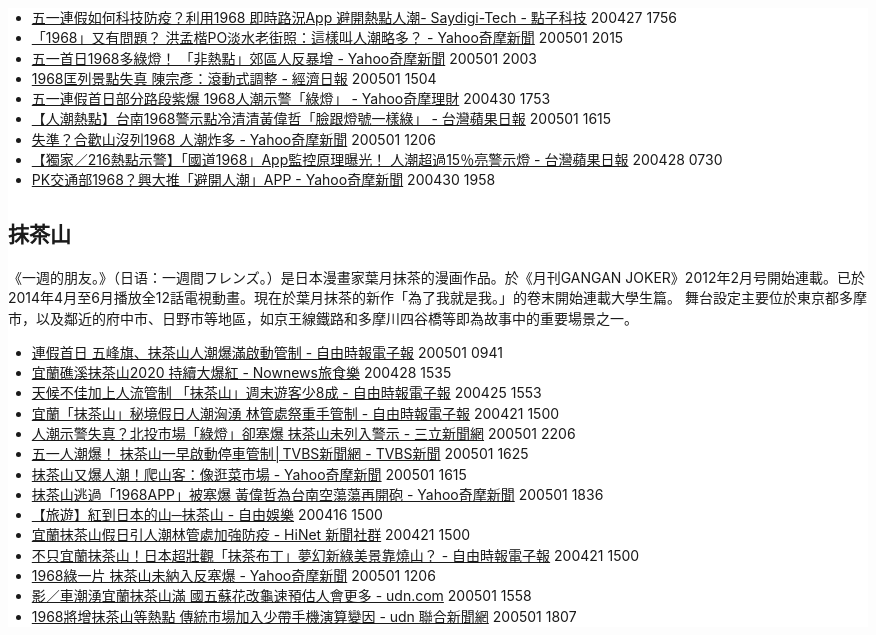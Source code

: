 - [五一連假如何科技防疫？利用1968 即時路況App 避開熱點人潮- Saydigi-Tech - 點子科技](https://saydigi-tech.com/2020/04/22060.html "五一連假如何科技防疫？利用1968 即時路況App 避開熱點人潮- Saydigi-Tech - 點子科技") 200427 1756
- [「1968」又有問題？ 洪孟楷PO淡水老街照：這樣叫人潮略多？ - Yahoo奇摩新聞](https://tw.news.yahoo.com/1968-%E5%8F%88%E6%9C%89%E5%95%8F%E9%A1%8C-%E6%B4%AA%E5%AD%9F%E6%A5%B7po%E6%B7%A1%E6%B0%B4%E8%80%81%E8%A1%97%E7%85%A7-%E9%80%99%E6%A8%A3%E5%8F%AB%E4%BA%BA%E6%BD%AE%E7%95%A5%E5%A4%9A-121504797.html "「1968」又有問題？ 洪孟楷PO淡水老街照：這樣叫人潮略多？ - Yahoo奇摩新聞") 200501 2015
- [五一首日1968多綠燈！ 「非熱點」郊區人反暴增 - Yahoo奇摩新聞](https://tw.news.yahoo.com/%E4%BA%94-%E9%A6%96%E6%97%A51968%E5%A4%9A%E7%B6%A0%E7%87%88-%E9%9D%9E%E7%86%B1%E9%BB%9E-%E9%83%8A%E5%8D%80%E4%BA%BA%E5%8F%8D%E7%88%86%E5%A2%9E-102620868.html "五一首日1968多綠燈！ 「非熱點」郊區人反暴增 - Yahoo奇摩新聞") 200501 2003
- [1968匡列景點失真 陳宗彥：滾動式調整 - 經濟日報](https://money.udn.com/money/story/5658/4532841 "1968匡列景點失真 陳宗彥：滾動式調整 - 經濟日報") 200501 1504
- [五一連假首日部分路段紫爆 1968人潮示警「綠燈」 - Yahoo奇摩理財](https://tw.stock.yahoo.com/news/%E4%BA%94-%E9%80%A3%E5%81%87%E9%A6%96%E6%97%A5%E9%83%A8%E5%88%86%E8%B7%AF%E6%AE%B5%E7%B4%AB%E7%88%86-1968%E4%BA%BA%E6%BD%AE%E7%A4%BA%E8%AD%A6-%E7%B6%A0%E7%87%88-005309567.html "五一連假首日部分路段紫爆 1968人潮示警「綠燈」 - Yahoo奇摩理財") 200430 1753
- [【人潮熱點】台南1968警示點冷清清黃偉哲「臉跟燈號一樣綠」 - 台灣蘋果日報](https://tw.appledaily.com/life/20200501/OIHCCFKZDFPFC465WLJ267CW7Q/ "【人潮熱點】台南1968警示點冷清清黃偉哲「臉跟燈號一樣綠」 - 台灣蘋果日報") 200501 1615
- [失準？合歡山沒列1968 人潮炸多 - Yahoo奇摩新聞](https://tw.news.yahoo.com/%E5%A4%B1%E6%BA%96-%E5%90%88%E6%AD%A1%E5%B1%B1%E6%B2%92%E5%88%971968-%E4%BA%BA%E6%BD%AE%E7%82%B8%E5%A4%9A-030019689.html "失準？合歡山沒列1968 人潮炸多 - Yahoo奇摩新聞") 200501 1206
- [【獨家／216熱點示警】「國道1968」App監控原理曝光！ 人潮超過15％亮警示燈 - 台灣蘋果日報](https://tw.appledaily.com/life/20200428/KKGTDDRIHFRL5RDQLTQO5ERUB4/ "【獨家／216熱點示警】「國道1968」App監控原理曝光！ 人潮超過15％亮警示燈 - 台灣蘋果日報") 200428 0730
- [PK交通部1968？興大推「避開人潮」APP - Yahoo奇摩新聞](https://tw.news.yahoo.com/pk%E4%BA%A4%E9%80%9A%E9%83%A81968-%E8%88%88%E5%A4%A7%E6%8E%A8-%E9%81%BF%E9%96%8B%E4%BA%BA%E6%BD%AE-app-115831563.html "PK交通部1968？興大推「避開人潮」APP - Yahoo奇摩新聞") 200430 1958

## 抹茶山

《一週的朋友。》（日语：一週間フレンズ。）是日本漫畫家葉月抹茶的漫画作品。於《月刊GANGAN JOKER》2012年2月号開始連載。已於2014年4月至6月播放全12話電視動畫。現在於葉月抹茶的新作「為了我就是我。」的卷末開始連載大學生篇。
舞台設定主要位於東京都多摩市，以及鄰近的府中市、日野市等地區，如京王線鐵路和多摩川四谷橋等即為故事中的重要場景之一。
- [連假首日 五峰旗、抹茶山人潮爆滿啟動管制 - 自由時報電子報](https://news.ltn.com.tw/news/life/breakingnews/3151630 "連假首日 五峰旗、抹茶山人潮爆滿啟動管制 - 自由時報電子報") 200501 0941
- [宜蘭礁溪抹茶山2020 持續大爆紅 - Nownews旅食樂](https://play.nownews.com/archives/331240 "宜蘭礁溪抹茶山2020 持續大爆紅 - Nownews旅食樂") 200428 1535
- [天候不佳加上人流管制 「抹茶山」週末遊客少8成 - 自由時報電子報](https://news.ltn.com.tw/news/life/breakingnews/3145531 "天候不佳加上人流管制 「抹茶山」週末遊客少8成 - 自由時報電子報") 200425 1553
- [宜蘭「抹茶山」秘境假日人潮洶湧 林管處祭重手管制 - 自由時報電子報](https://news.ltn.com.tw/news/life/breakingnews/3140502 "宜蘭「抹茶山」秘境假日人潮洶湧 林管處祭重手管制 - 自由時報電子報") 200421 1500
- [人潮示警失真？北投市場「綠燈」卻塞爆 抹茶山未列入警示 - 三立新聞網](https://www.setn.com/News.aspx?NewsID=735612 "人潮示警失真？北投市場「綠燈」卻塞爆 抹茶山未列入警示 - 三立新聞網") 200501 2206
- [五一人潮爆！ 抹茶山一早啟動停車管制│TVBS新聞網 - TVBS新聞](https://news.tvbs.com.tw/life/1317570 "五一人潮爆！ 抹茶山一早啟動停車管制│TVBS新聞網 - TVBS新聞") 200501 1625
- [抹茶山又爆人潮！爬山客：像逛菜市場 - Yahoo奇摩新聞](https://tw.news.yahoo.com/%E6%8A%B9%E8%8C%B6%E5%B1%B1%E5%8F%88%E7%88%86%E4%BA%BA%E6%BD%AE-%E7%88%AC%E5%B1%B1%E5%AE%A2-%E5%83%8F%E9%80%9B%E8%8F%9C%E5%B8%82%E5%A0%B4-081522063.html "抹茶山又爆人潮！爬山客：像逛菜市場 - Yahoo奇摩新聞") 200501 1615
- [抹茶山逃過「1968APP」被塞爆 黃偉哲為台南空蕩蕩再開砲 - Yahoo奇摩新聞](https://tw.news.yahoo.com/%E6%8A%B9%E8%8C%B6%E5%B1%B1%E9%80%83%E9%81%8E-1968app-%E8%A2%AB%E5%A1%9E%E7%88%86-%E9%BB%83%E5%81%89%E5%93%B2%E7%82%BA%E5%8F%B0%E5%8D%97%E7%A9%BA%E8%95%A9%E8%95%A9%E5%86%8D%E9%96%8B%E7%A0%B2-103638834.html "抹茶山逃過「1968APP」被塞爆 黃偉哲為台南空蕩蕩再開砲 - Yahoo奇摩新聞") 200501 1836
- [【旅遊】紅到日本的山─抹茶山 - 自由娛樂](https://ent.ltn.com.tw/news/paper/1366113 "【旅遊】紅到日本的山─抹茶山 - 自由娛樂") 200416 1500
- [宜蘭抹茶山假日引人潮林管處加強防疫 - HiNet 新聞社群](https://times.hinet.net/news/22870176 "宜蘭抹茶山假日引人潮林管處加強防疫 - HiNet 新聞社群") 200421 1500
- [不只宜蘭抹茶山！日本超壯觀「抹茶布丁」夢幻新綠美景靠燒山？ - 自由時報電子報](https://playing.ltn.com.tw/article/8475/1 "不只宜蘭抹茶山！日本超壯觀「抹茶布丁」夢幻新綠美景靠燒山？ - 自由時報電子報") 200421 1500
- [1968綠一片 抹茶山未納入反塞爆 - Yahoo奇摩新聞](https://tw.news.yahoo.com/1968%E7%B6%A0-%E7%89%87-%E6%8A%B9%E8%8C%B6%E5%B1%B1%E6%9C%AA%E7%B4%8D%E5%85%A5%E5%8F%8D%E5%A1%9E%E7%88%86-024520669.html "1968綠一片 抹茶山未納入反塞爆 - Yahoo奇摩新聞") 200501 1206
- [影／車潮湧宜蘭抹茶山滿 國五蘇花改龜速預估人會更多 - udn.com](https://udn.com/news/story/7328/4532550 "影／車潮湧宜蘭抹茶山滿 國五蘇花改龜速預估人會更多 - udn.com") 200501 1558
- [1968將增抹茶山等熱點 傳統市場加入少帶手機演算變因 - udn 聯合新聞網](https://udn.com/news/story/121085/4533214 "1968將增抹茶山等熱點 傳統市場加入少帶手機演算變因 - udn 聯合新聞網") 200501 1807